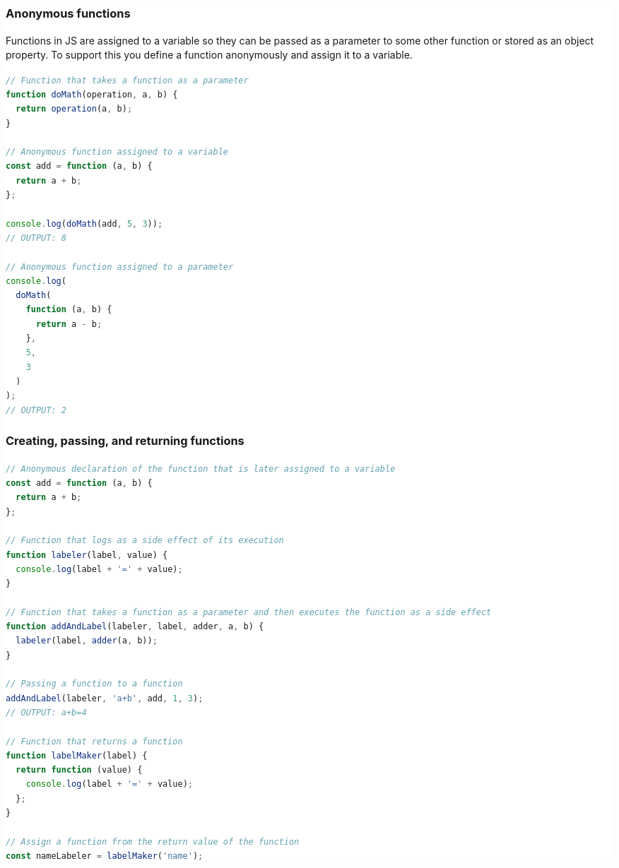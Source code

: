 ### Anonymous functions

Functions in JS are assigned to a variable so they can be passed as a parameter to some other function or stored as an object property. To support this you define a function anonymously and assign it to a variable. 
```js
// Function that takes a function as a parameter
function doMath(operation, a, b) {
  return operation(a, b);
}

// Anonymous function assigned to a variable
const add = function (a, b) {
  return a + b;
};

console.log(doMath(add, 5, 3));
// OUTPUT: 8

// Anonymous function assigned to a parameter
console.log(
  doMath(
    function (a, b) {
      return a - b;
    },
    5,
    3
  )
);
// OUTPUT: 2
```

### Creating, passing, and returning functions

```js
// Anonymous declaration of the function that is later assigned to a variable
const add = function (a, b) {
  return a + b;
};

// Function that logs as a side effect of its execution
function labeler(label, value) {
  console.log(label + '=' + value);
}

// Function that takes a function as a parameter and then executes the function as a side effect
function addAndLabel(labeler, label, adder, a, b) {
  labeler(label, adder(a, b));
}

// Passing a function to a function
addAndLabel(labeler, 'a+b', add, 1, 3);
// OUTPUT: a+b=4

// Function that returns a function
function labelMaker(label) {
  return function (value) {
    console.log(label + '=' + value);
  };
}

// Assign a function from the return value of the function
const nameLabeler = labelMaker('name');

```